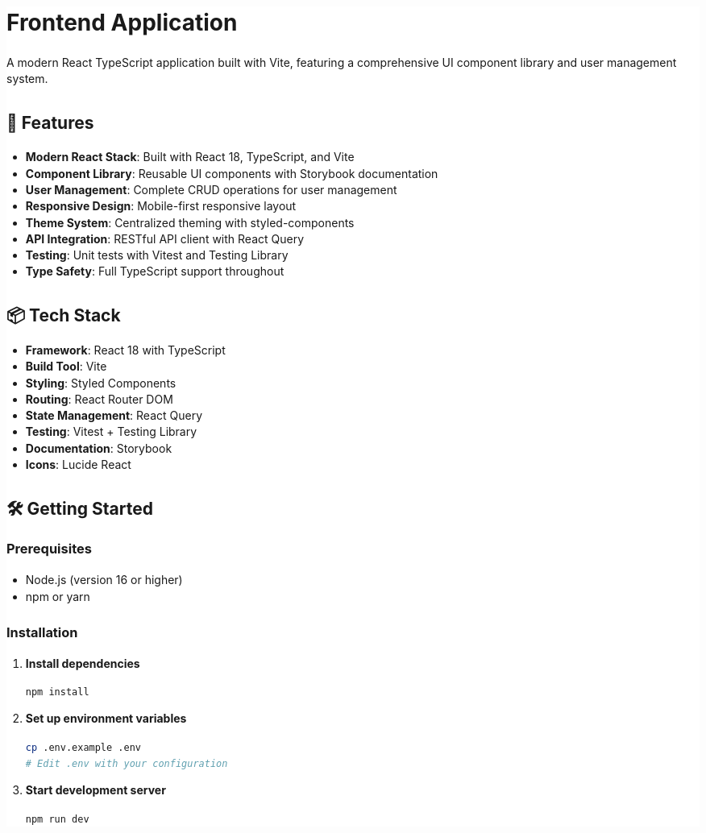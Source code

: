 # Frontend Application

A modern React TypeScript application built with Vite, featuring a comprehensive UI component library and user management system.

## 🚀 Features

- **Modern React Stack**: Built with React 18, TypeScript, and Vite
- **Component Library**: Reusable UI components with Storybook documentation
- **User Management**: Complete CRUD operations for user management
- **Responsive Design**: Mobile-first responsive layout
- **Theme System**: Centralized theming with styled-components
- **API Integration**: RESTful API client with React Query
- **Testing**: Unit tests with Vitest and Testing Library
- **Type Safety**: Full TypeScript support throughout

## 📦 Tech Stack

- **Framework**: React 18 with TypeScript
- **Build Tool**: Vite
- **Styling**: Styled Components
- **Routing**: React Router DOM
- **State Management**: React Query
- **Testing**: Vitest + Testing Library
- **Documentation**: Storybook
- **Icons**: Lucide React

## 🛠️ Getting Started

### Prerequisites

- Node.js (version 16 or higher)
- npm or yarn

### Installation

1. **Install dependencies**
   ```bash
   npm install
   ```

2. **Set up environment variables**
   ```bash
   cp .env.example .env
   # Edit .env with your configuration
   ```

3. **Start development server**
   ```bash
   npm run dev
   ```
